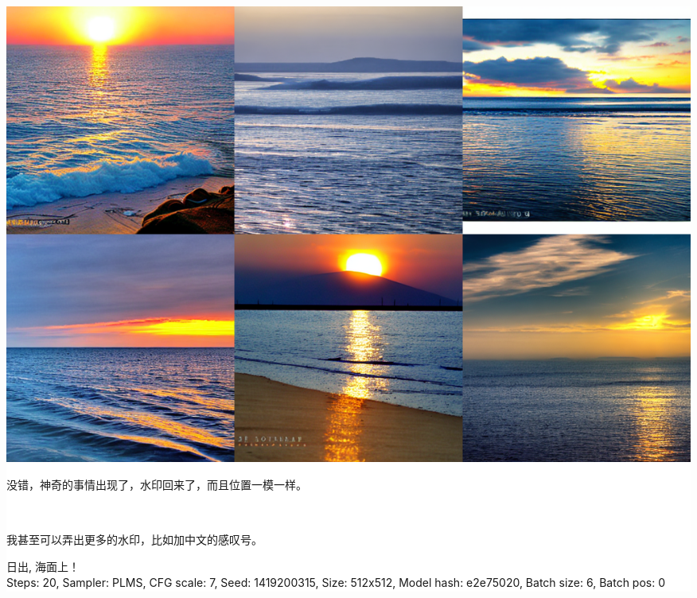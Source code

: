 ![avatar](img/日出，海面上中文句号.png)

没错，神奇的事情出现了，水印回来了，而且位置一模一样。

<br />

我甚至可以弄出更多的水印，比如加中文的感叹号。

日出, 海面上！  
Steps: 20, Sampler: PLMS, CFG scale: 7, Seed: 1419200315, Size: 512x512, Model hash: e2e75020, Batch size: 6, Batch pos: 0

